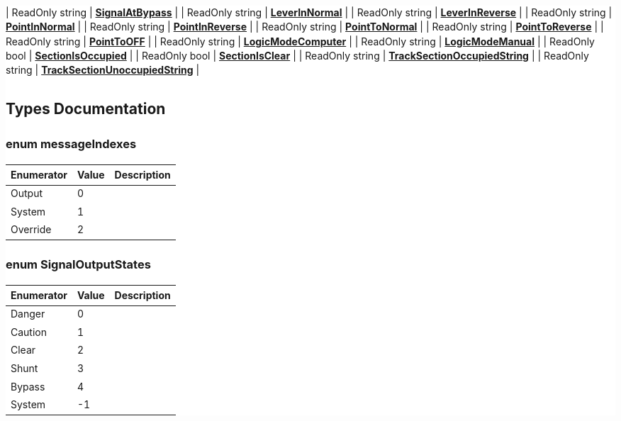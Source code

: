 | ReadOnly string | **[SignalAtBypass](/SignallingSystem-doc/vb/Files/Definitions_8vb/#variable-signalatbypass)**  |
| ReadOnly string | **[LeverInNormal](/SignallingSystem-doc/vb/Files/Definitions_8vb/#variable-leverinnormal)**  |
| ReadOnly string | **[LeverInReverse](/SignallingSystem-doc/vb/Files/Definitions_8vb/#variable-leverinreverse)**  |
| ReadOnly string | **[PointInNormal](/SignallingSystem-doc/vb/Files/Definitions_8vb/#variable-pointinnormal)**  |
| ReadOnly string | **[PointInReverse](/SignallingSystem-doc/vb/Files/Definitions_8vb/#variable-pointinreverse)**  |
| ReadOnly string | **[PointToNormal](/SignallingSystem-doc/vb/Files/Definitions_8vb/#variable-pointtonormal)**  |
| ReadOnly string | **[PointToReverse](/SignallingSystem-doc/vb/Files/Definitions_8vb/#variable-pointtoreverse)**  |
| ReadOnly string | **[PointToOFF](/SignallingSystem-doc/vb/Files/Definitions_8vb/#variable-pointtooff)**  |
| ReadOnly string | **[LogicModeComputer](/SignallingSystem-doc/vb/Files/Definitions_8vb/#variable-logicmodecomputer)**  |
| ReadOnly string | **[LogicModeManual](/SignallingSystem-doc/vb/Files/Definitions_8vb/#variable-logicmodemanual)**  |
| ReadOnly bool | **[SectionIsOccupied](/SignallingSystem-doc/vb/Files/Definitions_8vb/#variable-sectionisoccupied)**  |
| ReadOnly bool | **[SectionIsClear](/SignallingSystem-doc/vb/Files/Definitions_8vb/#variable-sectionisclear)**  |
| ReadOnly string | **[TrackSectionOccupiedString](/SignallingSystem-doc/vb/Files/Definitions_8vb/#variable-tracksectionoccupiedstring)**  |
| ReadOnly string | **[TrackSectionUnoccupiedString](/SignallingSystem-doc/vb/Files/Definitions_8vb/#variable-tracksectionunoccupiedstring)**  |

## Types Documentation

### enum messageIndexes

| Enumerator | Value | Description |
| ---------- | ----- | ----------- |
| Output | 0|   |
| System | 1|   |
| Override | 2|   |




### enum SignalOutputStates

| Enumerator | Value | Description |
| ---------- | ----- | ----------- |
| Danger | 0|   |
| Caution | 1|   |
| Clear | 2|   |
| Shunt | 3|   |
| Bypass | 4|   |
| System | -1|   |
